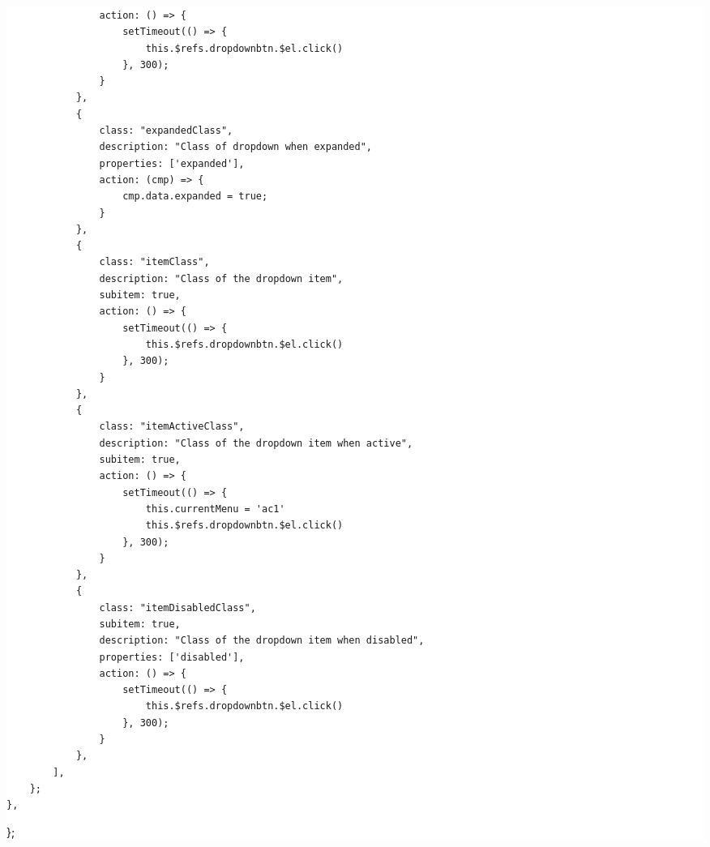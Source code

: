                     action: () => {
                        setTimeout(() => {
                            this.$refs.dropdownbtn.$el.click()
                        }, 300);
                    }
                },
                {
                    class: "expandedClass",
                    description: "Class of dropdown when expanded",
                    properties: ['expanded'],
                    action: (cmp) => {
                        cmp.data.expanded = true;
                    }
                },
                {
                    class: "itemClass",
                    description: "Class of the dropdown item",
                    subitem: true,
                    action: () => {
                        setTimeout(() => {
                            this.$refs.dropdownbtn.$el.click()
                        }, 300);
                    }
                },
                {
                    class: "itemActiveClass",
                    description: "Class of the dropdown item when active",
                    subitem: true,
                    action: () => {
                        setTimeout(() => {
                            this.currentMenu = 'ac1'
                            this.$refs.dropdownbtn.$el.click()
                        }, 300);
                    }
                },
                {
                    class: "itemDisabledClass",
                    subitem: true,
                    description: "Class of the dropdown item when disabled",
                    properties: ['disabled'],
                    action: () => {
                        setTimeout(() => {
                            this.$refs.dropdownbtn.$el.click()
                        }, 300);
                    }
                },
            ],
        };
    },
};
</script>
